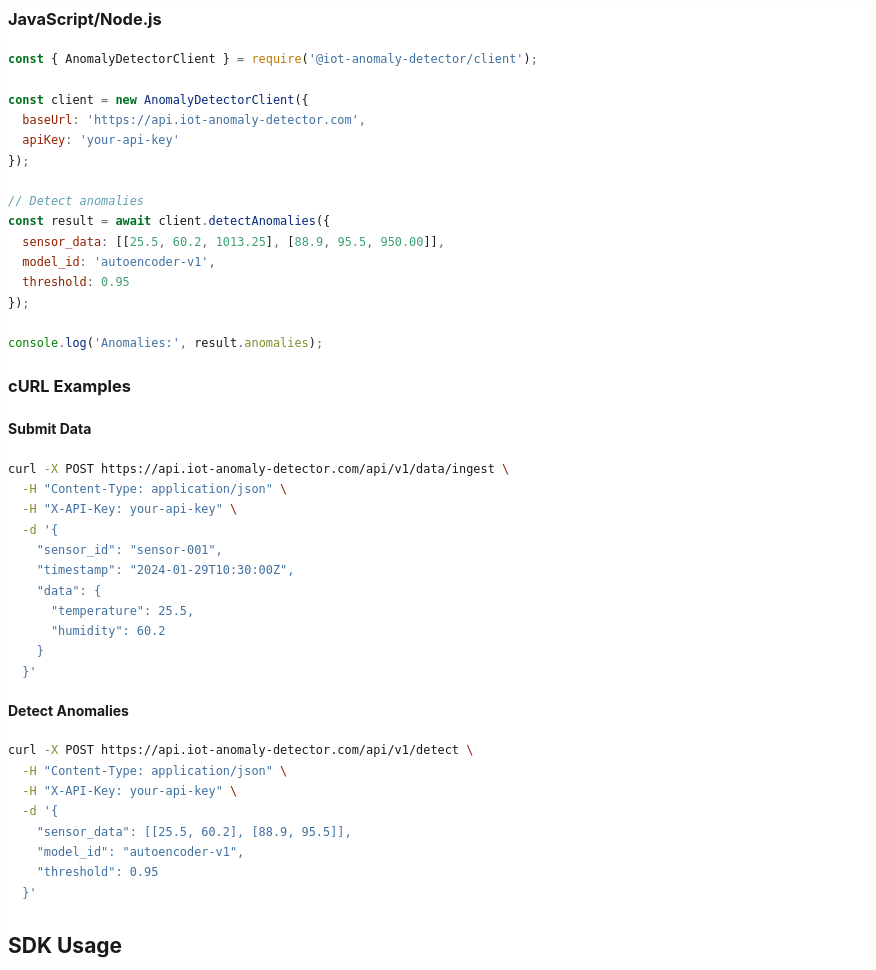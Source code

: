 ### JavaScript/Node.js

```javascript
const { AnomalyDetectorClient } = require('@iot-anomaly-detector/client');

const client = new AnomalyDetectorClient({
  baseUrl: 'https://api.iot-anomaly-detector.com',
  apiKey: 'your-api-key'
});

// Detect anomalies
const result = await client.detectAnomalies({
  sensor_data: [[25.5, 60.2, 1013.25], [88.9, 95.5, 950.00]],
  model_id: 'autoencoder-v1',
  threshold: 0.95
});

console.log('Anomalies:', result.anomalies);
```

### cURL Examples

#### Submit Data

```bash
curl -X POST https://api.iot-anomaly-detector.com/api/v1/data/ingest \
  -H "Content-Type: application/json" \
  -H "X-API-Key: your-api-key" \
  -d '{
    "sensor_id": "sensor-001",
    "timestamp": "2024-01-29T10:30:00Z",
    "data": {
      "temperature": 25.5,
      "humidity": 60.2
    }
  }'
```

#### Detect Anomalies

```bash
curl -X POST https://api.iot-anomaly-detector.com/api/v1/detect \
  -H "Content-Type: application/json" \
  -H "X-API-Key: your-api-key" \
  -d '{
    "sensor_data": [[25.5, 60.2], [88.9, 95.5]],
    "model_id": "autoencoder-v1",
    "threshold": 0.95
  }'
```

## SDK Usage
